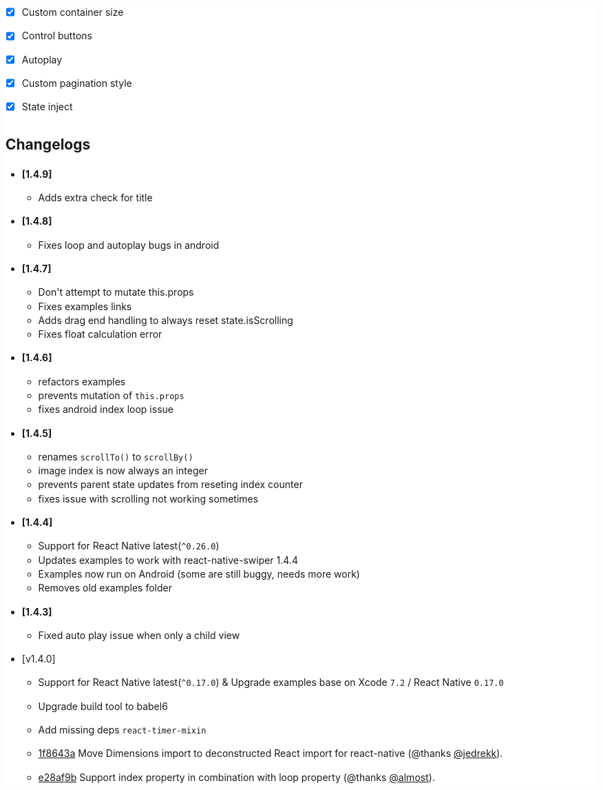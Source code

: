 - [x] Custom container size

- [x] Control buttons

- [x] Autoplay

- [x] Custom pagination style

- [x] State inject

## Changelogs

- **[1.4.9]**
  + Adds extra check for title

- **[1.4.8]**
  + Fixes loop and autoplay bugs in android

- **[1.4.7]**
  + Don't attempt to mutate this.props
  + Fixes examples links
  + Adds drag end handling to always reset state.isScrolling
  + Fixes float calculation error

- **[1.4.6]**
  + refactors examples
  + prevents mutation of `this.props`
  + fixes android index loop issue

- **[1.4.5]**
  + renames `scrollTo()` to `scrollBy()`
  + image index is now always an integer
  + prevents parent state updates from reseting index counter
  + fixes issue with scrolling not working sometimes

- **[1.4.4]**
  + Support for React Native latest(`^0.26.0`)
  + Updates examples to work with react-native-swiper 1.4.4
  + Examples now run on Android (some are still buggy, needs more work)
  + Removes old examples folder

- **[1.4.3]**
  + Fixed auto play issue when only a child view

- [v1.4.0]
  + Support for React Native latest(`^0.17.0`) & Upgrade examples base on Xcode `7.2` / React Native `0.17.0`

  + Upgrade build tool to babel6

  + Add missing deps `react-timer-mixin`

  + [1f8643a](https://github.com/leecade/react-native-swiper/commit/1f8643a67e2768d165132a19629a991a86672036) Move Dimensions import to deconstructed React import for react-native (@thanks [@jedrekk](https://github.com/jedrekk)).

  + [e28af9b](https://github.com/leecade/react-native-swiper/commit/e28af9b205f17447cb3149b45fc220beec037bce) Support index property in combination with loop property (@thanks [@almost](https://github.com/almost)).
